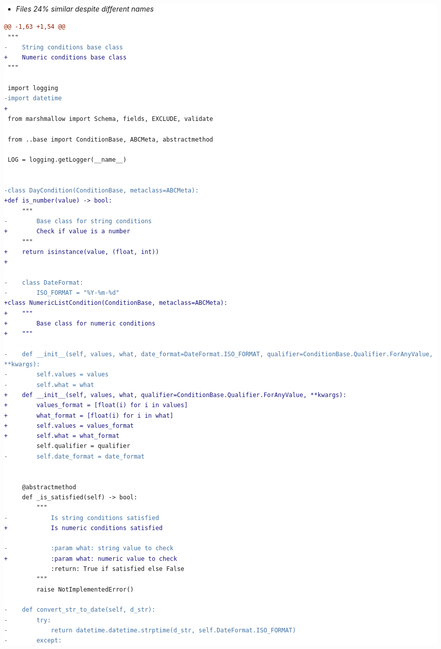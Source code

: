  * *Files 24% similar despite different names*

```diff
@@ -1,63 +1,54 @@
 """
-    String conditions base class
+    Numeric conditions base class
 """
 
 import logging
-import datetime
+
 from marshmallow import Schema, fields, EXCLUDE, validate
 
 from ..base import ConditionBase, ABCMeta, abstractmethod
 
 LOG = logging.getLogger(__name__)
 
 
-class DayCondition(ConditionBase, metaclass=ABCMeta):
+def is_number(value) -> bool:
     """
-        Base class for string conditions
+        Check if value is a number
     """
+    return isinstance(value, (float, int))
+
 
-    class DateFormat:
-        ISO_FORMAT = "%Y-%m-%d"
+class NumericListCondition(ConditionBase, metaclass=ABCMeta):
+    """
+        Base class for numeric conditions
+    """
 
-    def __init__(self, values, what, date_format=DateFormat.ISO_FORMAT, qualifier=ConditionBase.Qualifier.ForAnyValue, **kwargs):
-        self.values = values
-        self.what = what
+    def __init__(self, values, what, qualifier=ConditionBase.Qualifier.ForAnyValue, **kwargs):
+        values_format = [float(i) for i in values]
+        what_format = [float(i) for i in what]
+        self.values = values_format
+        self.what = what_format
         self.qualifier = qualifier
-        self.date_format = date_format
 
 
     @abstractmethod
     def _is_satisfied(self) -> bool:
         """
-            Is string conditions satisfied
+            Is numeric conditions satisfied
 
-            :param what: string value to check
+            :param what: numeric value to check
             :return: True if satisfied else False
         """
         raise NotImplementedError()
 
-    def convert_str_to_date(self, d_str):
-        try:
-            return datetime.datetime.strptime(d_str, self.DateFormat.ISO_FORMAT)
-        except:
```